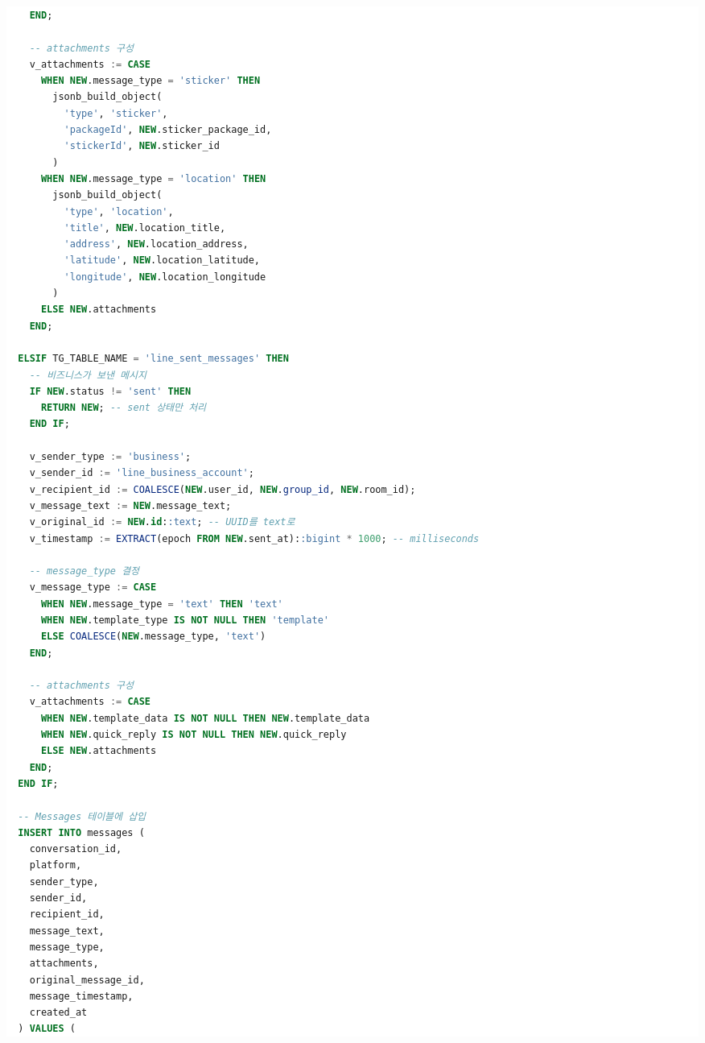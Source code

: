 ```sql
    END;

    -- attachments 구성
    v_attachments := CASE
      WHEN NEW.message_type = 'sticker' THEN 
        jsonb_build_object(
          'type', 'sticker',
          'packageId', NEW.sticker_package_id,
          'stickerId', NEW.sticker_id
        )
      WHEN NEW.message_type = 'location' THEN
        jsonb_build_object(
          'type', 'location',
          'title', NEW.location_title,
          'address', NEW.location_address,
          'latitude', NEW.location_latitude,
          'longitude', NEW.location_longitude
        )
      ELSE NEW.attachments
    END;

  ELSIF TG_TABLE_NAME = 'line_sent_messages' THEN
    -- 비즈니스가 보낸 메시지
    IF NEW.status != 'sent' THEN
      RETURN NEW; -- sent 상태만 처리
    END IF;

    v_sender_type := 'business';
    v_sender_id := 'line_business_account';
    v_recipient_id := COALESCE(NEW.user_id, NEW.group_id, NEW.room_id);
    v_message_text := NEW.message_text;
    v_original_id := NEW.id::text; -- UUID를 text로
    v_timestamp := EXTRACT(epoch FROM NEW.sent_at)::bigint * 1000; -- milliseconds
    
    -- message_type 결정
    v_message_type := CASE
      WHEN NEW.message_type = 'text' THEN 'text'
      WHEN NEW.template_type IS NOT NULL THEN 'template'
      ELSE COALESCE(NEW.message_type, 'text')
    END;

    -- attachments 구성
    v_attachments := CASE
      WHEN NEW.template_data IS NOT NULL THEN NEW.template_data
      WHEN NEW.quick_reply IS NOT NULL THEN NEW.quick_reply
      ELSE NEW.attachments
    END;
  END IF;

  -- Messages 테이블에 삽입
  INSERT INTO messages (
    conversation_id,
    platform,
    sender_type,
    sender_id,
    recipient_id,
    message_text,
    message_type,
    attachments,
    original_message_id,
    message_timestamp,
    created_at
  ) VALUES (
```